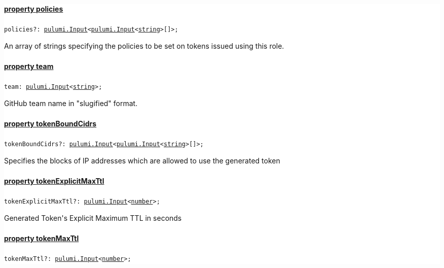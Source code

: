 <h4 class="pdoc-member-header" id="TeamArgs-policies">
<a class="pdoc-child-name" href="https://github.com/pulumi/pulumi-vault/blob/{{< param git_sha >}}/sdk/nodejs/github/team.ts#L216">property <b>policies</b></a>
</h4>

<pre class="highlight"><code><span class='kd'></span>policies?: <a href='/docs/reference/pkg/nodejs/pulumi/pulumi/#Input'>pulumi.Input</a>&lt;<a href='/docs/reference/pkg/nodejs/pulumi/pulumi/#Input'>pulumi.Input</a>&lt;<span class='kd'><a href='https://developer.mozilla.org/en-US/docs/Web/JavaScript/Reference/Global_Objects/String'>string</a></span>&gt;[]&gt;;</code></pre>

An array of strings specifying the policies to be set on tokens
issued using this role.

<h4 class="pdoc-member-header" id="TeamArgs-team">
<a class="pdoc-child-name" href="https://github.com/pulumi/pulumi-vault/blob/{{< param git_sha >}}/sdk/nodejs/github/team.ts#L220">property <b>team</b></a>
</h4>

<pre class="highlight"><code><span class='kd'></span>team: <a href='/docs/reference/pkg/nodejs/pulumi/pulumi/#Input'>pulumi.Input</a>&lt;<span class='kd'><a href='https://developer.mozilla.org/en-US/docs/Web/JavaScript/Reference/Global_Objects/String'>string</a></span>&gt;;</code></pre>

GitHub team name in "slugified" format.

<h4 class="pdoc-member-header" id="TeamArgs-tokenBoundCidrs">
<a class="pdoc-child-name" href="https://github.com/pulumi/pulumi-vault/blob/{{< param git_sha >}}/sdk/nodejs/github/team.ts#L224">property <b>tokenBoundCidrs</b></a>
</h4>

<pre class="highlight"><code><span class='kd'></span>tokenBoundCidrs?: <a href='/docs/reference/pkg/nodejs/pulumi/pulumi/#Input'>pulumi.Input</a>&lt;<a href='/docs/reference/pkg/nodejs/pulumi/pulumi/#Input'>pulumi.Input</a>&lt;<span class='kd'><a href='https://developer.mozilla.org/en-US/docs/Web/JavaScript/Reference/Global_Objects/String'>string</a></span>&gt;[]&gt;;</code></pre>

Specifies the blocks of IP addresses which are allowed to use the generated token

<h4 class="pdoc-member-header" id="TeamArgs-tokenExplicitMaxTtl">
<a class="pdoc-child-name" href="https://github.com/pulumi/pulumi-vault/blob/{{< param git_sha >}}/sdk/nodejs/github/team.ts#L228">property <b>tokenExplicitMaxTtl</b></a>
</h4>

<pre class="highlight"><code><span class='kd'></span>tokenExplicitMaxTtl?: <a href='/docs/reference/pkg/nodejs/pulumi/pulumi/#Input'>pulumi.Input</a>&lt;<span class='kd'><a href='https://developer.mozilla.org/en-US/docs/Web/JavaScript/Reference/Global_Objects/Number'>number</a></span>&gt;;</code></pre>

Generated Token's Explicit Maximum TTL in seconds

<h4 class="pdoc-member-header" id="TeamArgs-tokenMaxTtl">
<a class="pdoc-child-name" href="https://github.com/pulumi/pulumi-vault/blob/{{< param git_sha >}}/sdk/nodejs/github/team.ts#L232">property <b>tokenMaxTtl</b></a>
</h4>

<pre class="highlight"><code><span class='kd'></span>tokenMaxTtl?: <a href='/docs/reference/pkg/nodejs/pulumi/pulumi/#Input'>pulumi.Input</a>&lt;<span class='kd'><a href='https://developer.mozilla.org/en-US/docs/Web/JavaScript/Reference/Global_Objects/Number'>number</a></span>&gt;;</code></pre>
